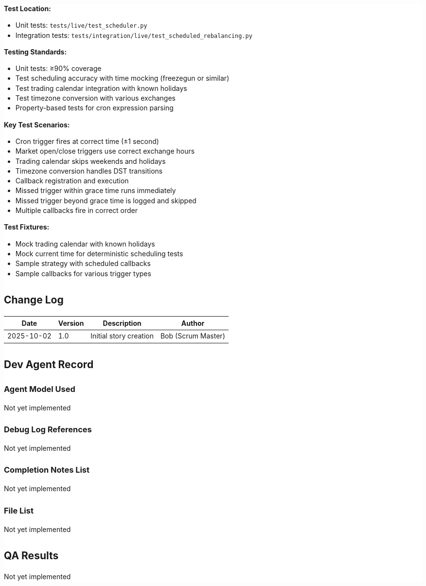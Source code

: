 **Test Location:**
- Unit tests: `tests/live/test_scheduler.py`
- Integration tests: `tests/integration/live/test_scheduled_rebalancing.py`

**Testing Standards:**
- Unit tests: ≥90% coverage
- Test scheduling accuracy with time mocking (freezegun or similar)
- Test trading calendar integration with known holidays
- Test timezone conversion with various exchanges
- Property-based tests for cron expression parsing

**Key Test Scenarios:**
- Cron trigger fires at correct time (±1 second)
- Market open/close triggers use correct exchange hours
- Trading calendar skips weekends and holidays
- Timezone conversion handles DST transitions
- Callback registration and execution
- Missed trigger within grace time runs immediately
- Missed trigger beyond grace time is logged and skipped
- Multiple callbacks fire in correct order

**Test Fixtures:**
- Mock trading calendar with known holidays
- Mock current time for deterministic scheduling tests
- Sample strategy with scheduled callbacks
- Sample callbacks for various trigger types

## Change Log
| Date | Version | Description | Author |
|------|---------|-------------|--------|
| 2025-10-02 | 1.0 | Initial story creation | Bob (Scrum Master) |

## Dev Agent Record

### Agent Model Used
Not yet implemented

### Debug Log References
Not yet implemented

### Completion Notes List
Not yet implemented

### File List
Not yet implemented

## QA Results
Not yet implemented
